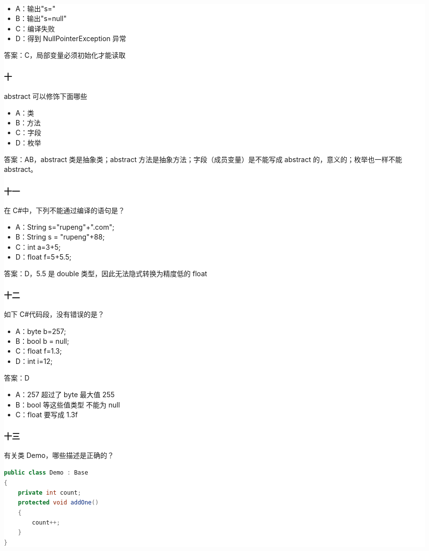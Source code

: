 - A：输出"s="
- B：输出"s=null"
- C：编译失败
- D：得到 NullPointerException 异常

答案：C，局部变量必须初始化才能读取

### 十

abstract 可以修饰下面哪些

- A：类
- B：方法
- C：字段
- D：枚举

答案：AB，abstract 类是抽象类；abstract 方法是抽象方法；字段（成员变量）是不能写成 abstract 的，意义的；枚举也一样不能 abstract。

### 十一

在 C#中，下列不能通过编译的语句是？

- A：String s="rupeng"+".com";
- B：String s = "rupeng"+88;
- C：int a=3+5;
- D：float f=5+5.5;

答案：D，5.5 是 double 类型，因此无法隐式转换为精度低的 float

### 十二

如下 C#代码段，没有错误的是？

- A：byte b=257;
- B：bool b = null;
- C：float f=1.3;
- D：int i=12;

答案：D

- A：257 超过了 byte 最大值 255
- B：bool 等这些值类型 不能为 null
- C：float 要写成 1.3f

### 十三

有关类 Demo，哪些描述是正确的？

```csharp
public class Demo : Base
{
    private int count;
    protected void addOne()
    {
        count++;
    }
}
```
